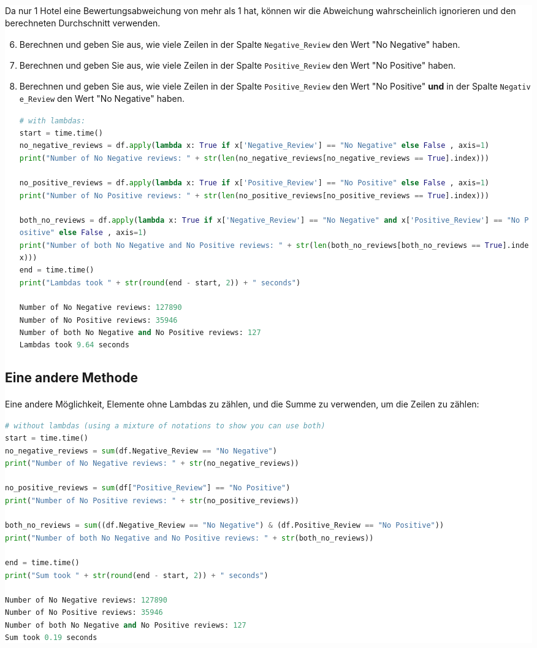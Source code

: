    Da nur 1 Hotel eine Bewertungsabweichung von mehr als 1 hat, können wir die Abweichung wahrscheinlich ignorieren und den berechneten Durchschnitt verwenden.

6. Berechnen und geben Sie aus, wie viele Zeilen in der Spalte `Negative_Review` den Wert "No Negative" haben.

7. Berechnen und geben Sie aus, wie viele Zeilen in der Spalte `Positive_Review` den Wert "No Positive" haben.

8. Berechnen und geben Sie aus, wie viele Zeilen in der Spalte `Positive_Review` den Wert "No Positive" **und** in der Spalte `Negative_Review` den Wert "No Negative" haben.

   ```python
   # with lambdas:
   start = time.time()
   no_negative_reviews = df.apply(lambda x: True if x['Negative_Review'] == "No Negative" else False , axis=1)
   print("Number of No Negative reviews: " + str(len(no_negative_reviews[no_negative_reviews == True].index)))
   
   no_positive_reviews = df.apply(lambda x: True if x['Positive_Review'] == "No Positive" else False , axis=1)
   print("Number of No Positive reviews: " + str(len(no_positive_reviews[no_positive_reviews == True].index)))
   
   both_no_reviews = df.apply(lambda x: True if x['Negative_Review'] == "No Negative" and x['Positive_Review'] == "No Positive" else False , axis=1)
   print("Number of both No Negative and No Positive reviews: " + str(len(both_no_reviews[both_no_reviews == True].index)))
   end = time.time()
   print("Lambdas took " + str(round(end - start, 2)) + " seconds")
   
   Number of No Negative reviews: 127890
   Number of No Positive reviews: 35946
   Number of both No Negative and No Positive reviews: 127
   Lambdas took 9.64 seconds
   ```

## Eine andere Methode

Eine andere Möglichkeit, Elemente ohne Lambdas zu zählen, und die Summe zu verwenden, um die Zeilen zu zählen:

   ```python
   # without lambdas (using a mixture of notations to show you can use both)
   start = time.time()
   no_negative_reviews = sum(df.Negative_Review == "No Negative")
   print("Number of No Negative reviews: " + str(no_negative_reviews))
   
   no_positive_reviews = sum(df["Positive_Review"] == "No Positive")
   print("Number of No Positive reviews: " + str(no_positive_reviews))
   
   both_no_reviews = sum((df.Negative_Review == "No Negative") & (df.Positive_Review == "No Positive"))
   print("Number of both No Negative and No Positive reviews: " + str(both_no_reviews))
   
   end = time.time()
   print("Sum took " + str(round(end - start, 2)) + " seconds")
   
   Number of No Negative reviews: 127890
   Number of No Positive reviews: 35946
   Number of both No Negative and No Positive reviews: 127
   Sum took 0.19 seconds
   ```
